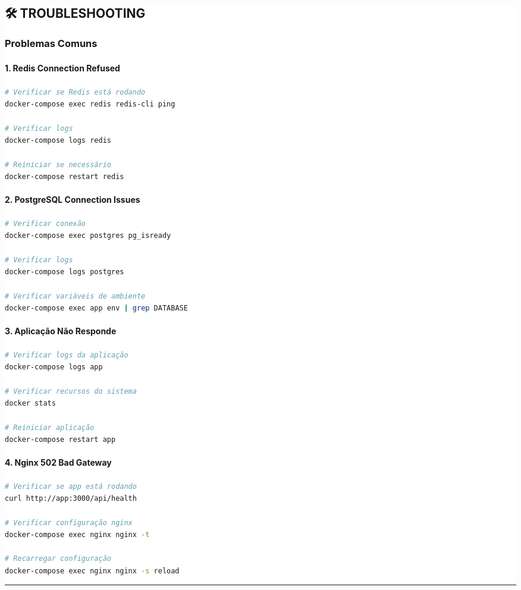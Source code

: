 
## 🛠️ TROUBLESHOOTING

### Problemas Comuns

#### 1. Redis Connection Refused
```bash
# Verificar se Redis está rodando
docker-compose exec redis redis-cli ping

# Verificar logs
docker-compose logs redis

# Reiniciar se necessário
docker-compose restart redis
```

#### 2. PostgreSQL Connection Issues
```bash
# Verificar conexão
docker-compose exec postgres pg_isready

# Verificar logs
docker-compose logs postgres

# Verificar variáveis de ambiente
docker-compose exec app env | grep DATABASE
```

#### 3. Aplicação Não Responde
```bash
# Verificar logs da aplicação
docker-compose logs app

# Verificar recursos do sistema
docker stats

# Reiniciar aplicação
docker-compose restart app
```

#### 4. Nginx 502 Bad Gateway
```bash
# Verificar se app está rodando
curl http://app:3000/api/health

# Verificar configuração nginx
docker-compose exec nginx nginx -t

# Recarregar configuração
docker-compose exec nginx nginx -s reload
```

---